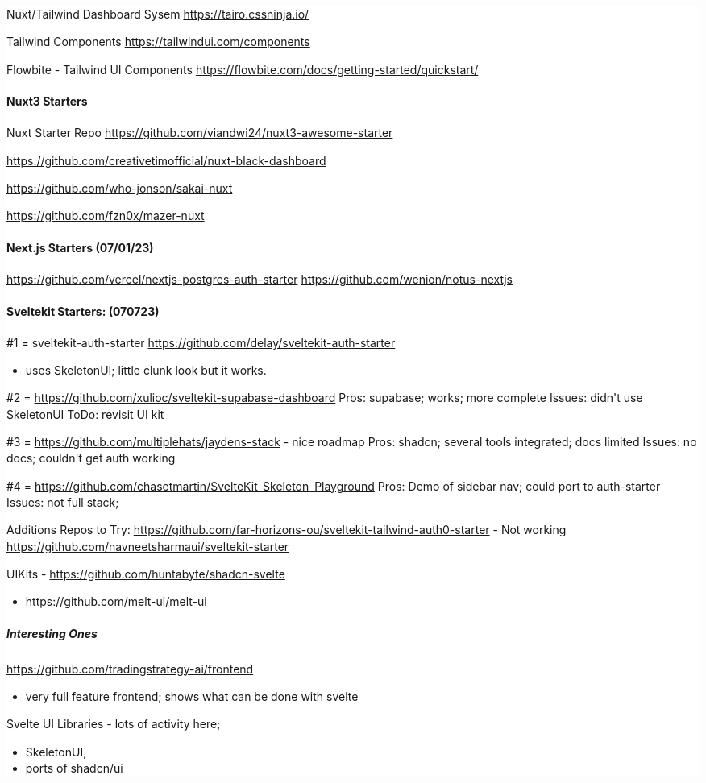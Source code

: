 Nuxt/Tailwind Dashboard Sysem
https://tairo.cssninja.io/

Tailwind Components
https://tailwindui.com/components

Flowbite - Tailwind UI Components
https://flowbite.com/docs/getting-started/quickstart/


#### Nuxt3 Starters
Nuxt Starter Repo
https://github.com/viandwi24/nuxt3-awesome-starter

https://github.com/creativetimofficial/nuxt-black-dashboard

https://github.com/who-jonson/sakai-nuxt

https://github.com/fzn0x/mazer-nuxt

#### Next.js Starters (07/01/23)
https://github.com/vercel/nextjs-postgres-auth-starter
https://github.com/wenion/notus-nextjs

#### Sveltekit Starters: (070723)
#1 = sveltekit-auth-starter
https://github.com/delay/sveltekit-auth-starter
- uses SkeletonUI; little clunk look but it works.

#2 = https://github.com/xulioc/sveltekit-supabase-dashboard
Pros: supabase; works; more complete
Issues: didn't use SkeletonUI
ToDo: revisit UI kit 

#3 = https://github.com/multiplehats/jaydens-stack - nice roadmap
Pros: shadcn; several tools integrated; docs limited
Issues: no docs; couldn't get auth working

#4 = https://github.com/chasetmartin/SvelteKit_Skeleton_Playground
Pros: Demo of sidebar nav; could port to auth-starter
Issues: not full stack; 

Additions Repos to Try:
https://github.com/far-horizons-ou/sveltekit-tailwind-auth0-starter  -  Not working
https://github.com/navneetsharmaui/sveltekit-starter




UIKits - https://github.com/huntabyte/shadcn-svelte
 - https://github.com/melt-ui/melt-ui


##### Interesting Ones
https://github.com/tradingstrategy-ai/frontend
- very full feature frontend; shows what can be done with svelte

Svelte UI Libraries - lots of activity here; 
- SkeletonUI, 
- ports of shadcn/ui
